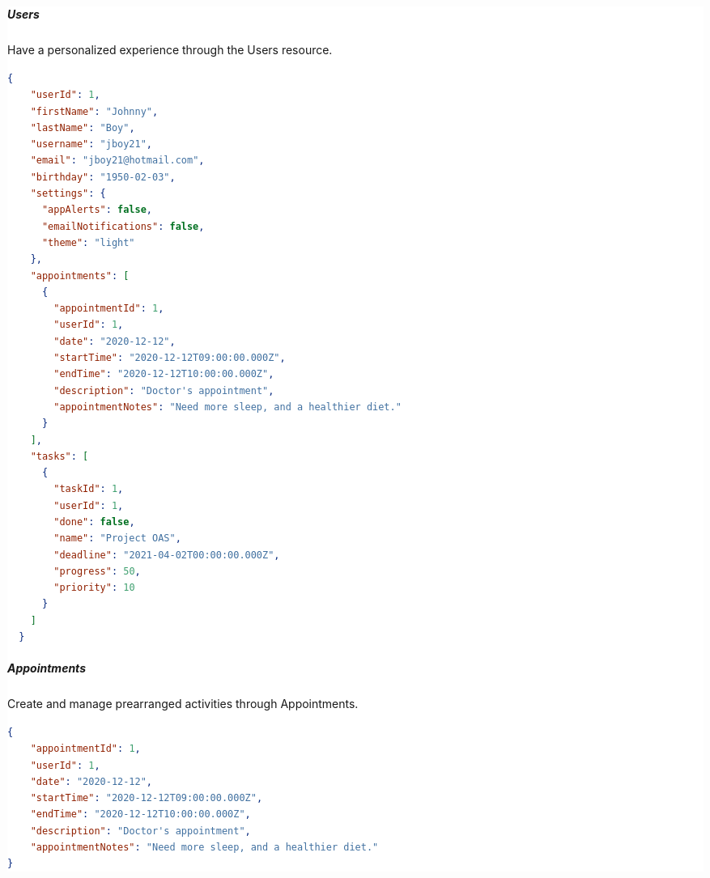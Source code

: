 ##### Users
Have a personalized experience through the Users resource.
```json
{
    "userId": 1,
    "firstName": "Johnny",
    "lastName": "Boy",
    "username": "jboy21",
    "email": "jboy21@hotmail.com",
    "birthday": "1950-02-03",
    "settings": {
      "appAlerts": false,
      "emailNotifications": false,
      "theme": "light"
    },
    "appointments": [
      {
        "appointmentId": 1,
        "userId": 1,
        "date": "2020-12-12",
        "startTime": "2020-12-12T09:00:00.000Z",
        "endTime": "2020-12-12T10:00:00.000Z",
        "description": "Doctor's appointment",
        "appointmentNotes": "Need more sleep, and a healthier diet."
      }
    ],
    "tasks": [
      {
        "taskId": 1,
        "userId": 1,
        "done": false,
        "name": "Project OAS",
        "deadline": "2021-04-02T00:00:00.000Z",
        "progress": 50,
        "priority": 10
      }
    ]
  }
```

##### Appointments
Create and manage prearranged activities through Appointments.
```json
{
    "appointmentId": 1,
    "userId": 1,
    "date": "2020-12-12",
    "startTime": "2020-12-12T09:00:00.000Z",
    "endTime": "2020-12-12T10:00:00.000Z",
    "description": "Doctor's appointment",
    "appointmentNotes": "Need more sleep, and a healthier diet."
}
```
